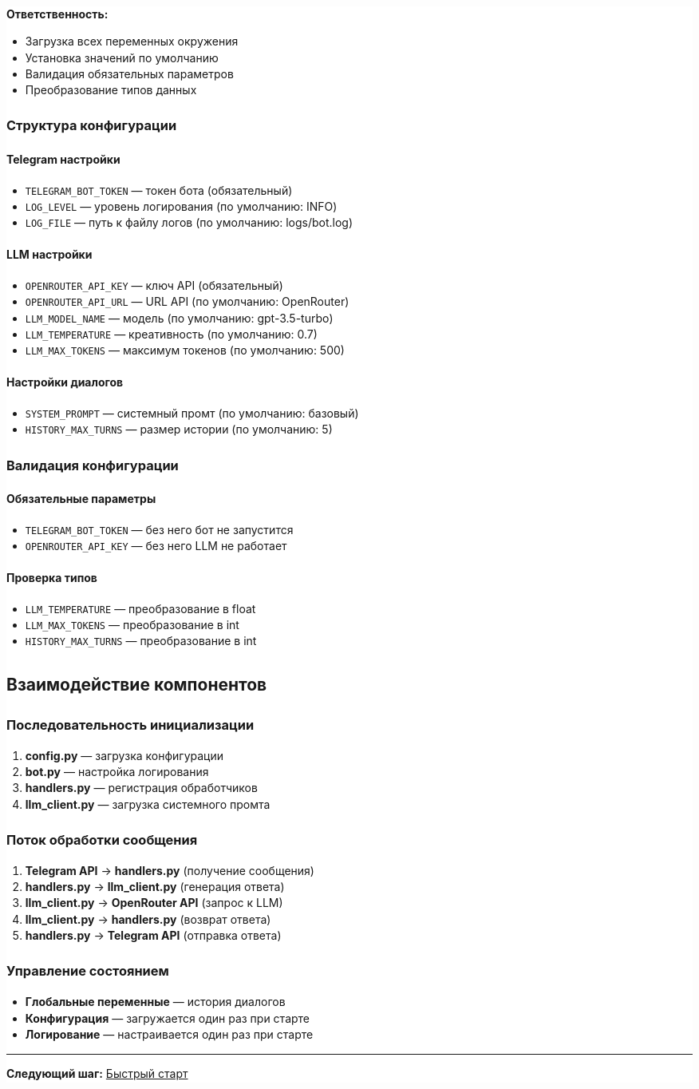 
**Ответственность:**
- Загрузка всех переменных окружения
- Установка значений по умолчанию
- Валидация обязательных параметров
- Преобразование типов данных

### Структура конфигурации

#### Telegram настройки
- `TELEGRAM_BOT_TOKEN` — токен бота (обязательный)
- `LOG_LEVEL` — уровень логирования (по умолчанию: INFO)
- `LOG_FILE` — путь к файлу логов (по умолчанию: logs/bot.log)

#### LLM настройки
- `OPENROUTER_API_KEY` — ключ API (обязательный)
- `OPENROUTER_API_URL` — URL API (по умолчанию: OpenRouter)
- `LLM_MODEL_NAME` — модель (по умолчанию: gpt-3.5-turbo)
- `LLM_TEMPERATURE` — креативность (по умолчанию: 0.7)
- `LLM_MAX_TOKENS` — максимум токенов (по умолчанию: 500)

#### Настройки диалогов
- `SYSTEM_PROMPT` — системный промт (по умолчанию: базовый)
- `HISTORY_MAX_TURNS` — размер истории (по умолчанию: 5)

### Валидация конфигурации

#### Обязательные параметры
- `TELEGRAM_BOT_TOKEN` — без него бот не запустится
- `OPENROUTER_API_KEY` — без него LLM не работает

#### Проверка типов
- `LLM_TEMPERATURE` — преобразование в float
- `LLM_MAX_TOKENS` — преобразование в int
- `HISTORY_MAX_TURNS` — преобразование в int

## Взаимодействие компонентов

### Последовательность инициализации
1. **config.py** — загрузка конфигурации
2. **bot.py** — настройка логирования
3. **handlers.py** — регистрация обработчиков
4. **llm_client.py** — загрузка системного промта

### Поток обработки сообщения
1. **Telegram API** → **handlers.py** (получение сообщения)
2. **handlers.py** → **llm_client.py** (генерация ответа)
3. **llm_client.py** → **OpenRouter API** (запрос к LLM)
4. **llm_client.py** → **handlers.py** (возврат ответа)
5. **handlers.py** → **Telegram API** (отправка ответа)

### Управление состоянием
- **Глобальные переменные** — история диалогов
- **Конфигурация** — загружается один раз при старте
- **Логирование** — настраивается один раз при старте

---

**Следующий шаг:** [Быстрый старт](../setup/quick-start.md)

